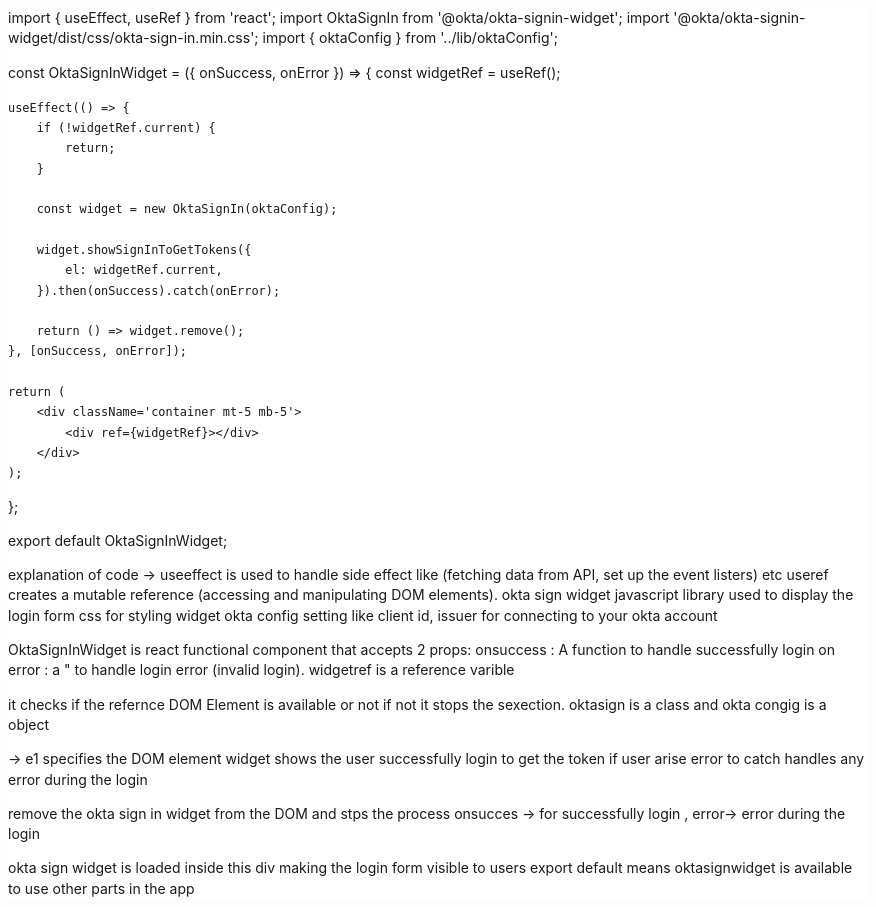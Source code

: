 import { useEffect, useRef } from 'react';
import OktaSignIn from '@okta/okta-signin-widget';
import '@okta/okta-signin-widget/dist/css/okta-sign-in.min.css';
import { oktaConfig } from '../lib/oktaConfig';

const OktaSignInWidget = ({ onSuccess, onError }) => {
    const widgetRef = useRef();

    useEffect(() => {
        if (!widgetRef.current) {
            return;
        }

        const widget = new OktaSignIn(oktaConfig);

        widget.showSignInToGetTokens({
            el: widgetRef.current,
        }).then(onSuccess).catch(onError);

        return () => widget.remove();
    }, [onSuccess, onError]);

    return (
        <div className='container mt-5 mb-5'>
            <div ref={widgetRef}></div>
        </div>
    );
};

export default OktaSignInWidget;


explanation of code -> 
useeffect is used to handle side effect like (fetching data from API,  set up the event listers) etc 
useref creates a mutable reference (accessing and manipulating DOM elements).
okta sign widget javascript library used to display the login form 
css for styling widget 
okta config setting like client id, issuer  for connecting to your okta account 

 OktaSignInWidget is react functional component that accepts 2 props: 
 onsuccess : A function to handle successfully login 
 on error : a "   to handle login error (invalid login).
 widgetref is a reference varible <div> 

 it checks if the refernce DOM Element is available or not if not it stops the sexection.
 oktasign is a class and okta congig is a object 

 <div ref={widgetRef}></div> -> e1 specifies the DOM element 
  widget shows the user successfully login to get the token 
 if user arise error to catch handles any error during the login 

  remove the okta sign in widget from the DOM and stps the process 
  onsucces -> for successfully login , error-> error during the login

okta sign widget is loaded inside this div making the login form visible to users
export default means oktasignwidget is available to use other parts in the app 
